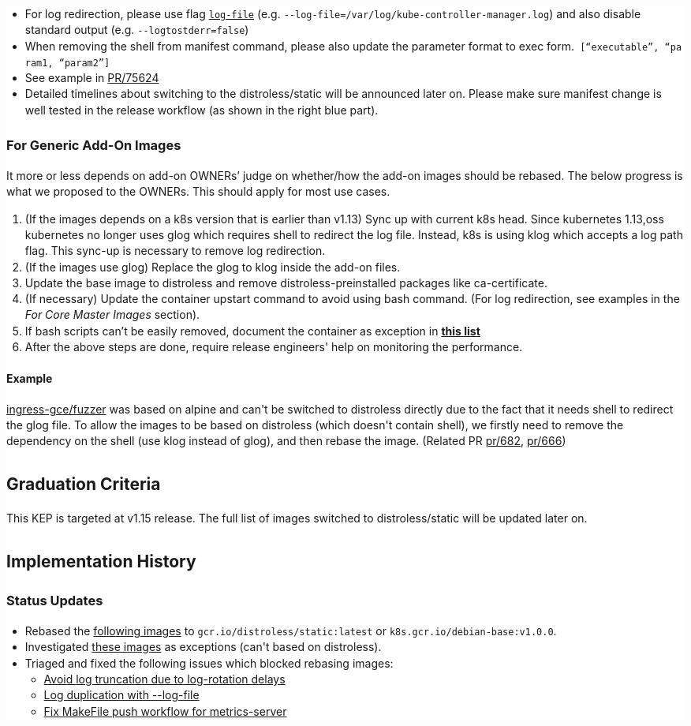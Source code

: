 - For log redirection, please use flag [`log-file`](https://kubernetes.io/docs/reference/command-line-tools-reference/kube-apiserver) (e.g. `--log-file=/var/log/kube-controller-manager.log`) and also disable standard output (e.g. `--logtostderr=false`)
- When removing the shell from manifest command, please also update the parameter format to exec form.` [“executable”, “param1, “param2”]`
- See example in [PR/75624](https://github.com/kubernetes/kubernetes/pull/75624)
- Detailed timelines about switching to the distroless/static will be announced later on. Please make sure manifest change is well tested in the release workflow (as shown in the right blue part).

### For Generic Add-On Images

It more or less depends on add-on OWNERs’ judge on whether/how the add-on images should be rebased. The below progress is what we proposed to the OWNERs. This should apply for most use cases.

1. (If the images depends on a k8s version that is earlier than v1.13) Sync up with current k8s head. Since kubernetes 1.13,oss kubernetes no longer uses glog which requires shell to redirect the log file. Instead, k8s is using klog which accepts a log path flag. This sync-up is necessary to remove log redirection.
2. (If the images use glog) Replace the glog to klog inside the add-on files.
3. Update the base image to distroless and remove distroless-preinstalled packages like ca-certificate.
4. (If necessary) Update the container upstart command to avoid using bash command. (For log redirection, see examples in the *For Core Master Images* section).
5. If bash scripts can’t be easily removed, document the container as exception in **[this list](https://github.com/kubernetes/sig-release/blob/master/release-engineering/baseimage-exception-list.md)**
6. After the above steps are done, require release engineers' help on monitoring the performance.

#### Example

[ingress-gce/fuzzer](https://github.com/kubernetes/ingress-gce/blob/64eee7e3521680057b071d5e9bebaa215086a4bc/Dockerfile.fuzzer) was based on alpine and can't be switched to distroless directly due to the fact that it needs shell to redirect the glog file. To allow the images to be based on distroless (which doesn't contain shell), we firstly need to remove the dependency on the shell (use klog instead of glog), and then rebase the image. (Related PR [pr/682](https://github.com/kubernetes/ingress-gce/pull/682), [pr/666](https://github.com/kubernetes/ingress-gce/pull/666))


## Graduation Criteria

This KEP is targeted at v1.15 release. The full list of images switched to distroless/static will be updated later on.

## Implementation History

### Status Updates
- Rebased the [following images](#rebased-images) to `gcr.io/distroless/static:latest` or `k8s.gcr.io/debian-base:v1.0.0`.
- Investigated [these images](https://github.com/kubernetes/sig-release/blob/master/release-engineering/baseimage-exception-list.md) as exceptions (can't based on distroless).
- Triaged and fixed the following issues which blocked rebasing images:
  * [Avoid log truncation due to log-rotation delays](https://github.com/kubernetes/klog/issues/55#issuecomment-481032528)
  * [Log duplication with --log-file](https://github.com/kubernetes/klog/pull/65)
  * [Fix MakeFile push workflow for metrics-server](https://github.com/kubernetes-incubator/metrics-server/pull/259)
